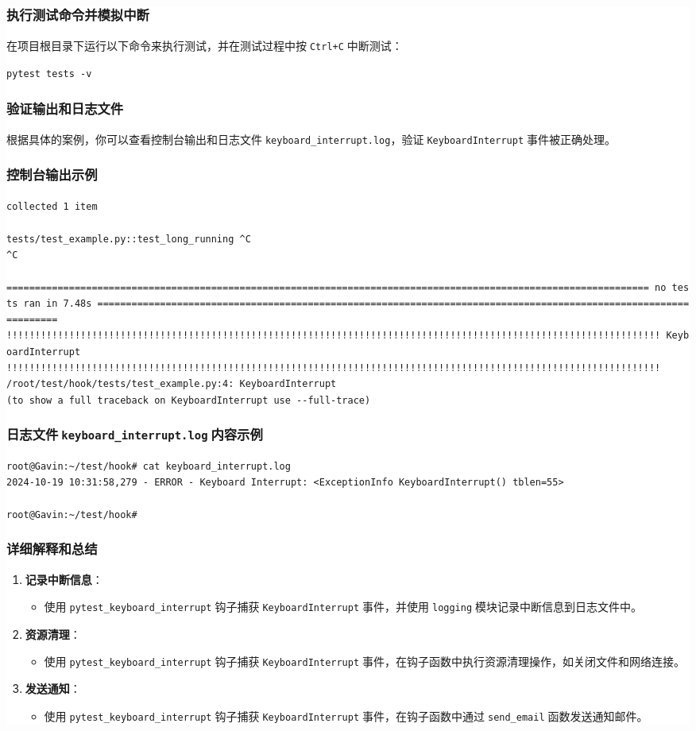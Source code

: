 ### 执行测试命令并模拟中断

在项目根目录下运行以下命令来执行测试，并在测试过程中按 `Ctrl+C` 中断测试：

```shell
pytest tests -v
```

### 验证输出和日志文件

根据具体的案例，你可以查看控制台输出和日志文件 `keyboard_interrupt.log`，验证 `KeyboardInterrupt` 事件被正确处理。

### 控制台输出示例

```plaintext
collected 1 item                                                                                                                                                                                                                                        

tests/test_example.py::test_long_running ^C
^C

================================================================================================================= no tests ran in 7.48s =================================================================================================================
!!!!!!!!!!!!!!!!!!!!!!!!!!!!!!!!!!!!!!!!!!!!!!!!!!!!!!!!!!!!!!!!!!!!!!!!!!!!!!!!!!!!!!!!!!!!!!!!!!!!!!!!!!!!!!!!!!! KeyboardInterrupt !!!!!!!!!!!!!!!!!!!!!!!!!!!!!!!!!!!!!!!!!!!!!!!!!!!!!!!!!!!!!!!!!!!!!!!!!!!!!!!!!!!!!!!!!!!!!!!!!!!!!!!!!!!!!!!!!!!
/root/test/hook/tests/test_example.py:4: KeyboardInterrupt
(to show a full traceback on KeyboardInterrupt use --full-trace)
```

### 日志文件 `keyboard_interrupt.log` 内容示例

```plaintext
root@Gavin:~/test/hook# cat keyboard_interrupt.log 
2024-10-19 10:31:58,279 - ERROR - Keyboard Interrupt: <ExceptionInfo KeyboardInterrupt() tblen=55>

root@Gavin:~/test/hook#
```

### 详细解释和总结

1. **记录中断信息**：
   - 使用 `pytest_keyboard_interrupt` 钩子捕获 `KeyboardInterrupt` 事件，并使用 `logging` 模块记录中断信息到日志文件中。

2. **资源清理**：
   - 使用 `pytest_keyboard_interrupt` 钩子捕获 `KeyboardInterrupt` 事件，在钩子函数中执行资源清理操作，如关闭文件和网络连接。

3. **发送通知**：
   - 使用 `pytest_keyboard_interrupt` 钩子捕获 `KeyboardInterrupt` 事件，在钩子函数中通过 `send_email` 函数发送通知邮件。


